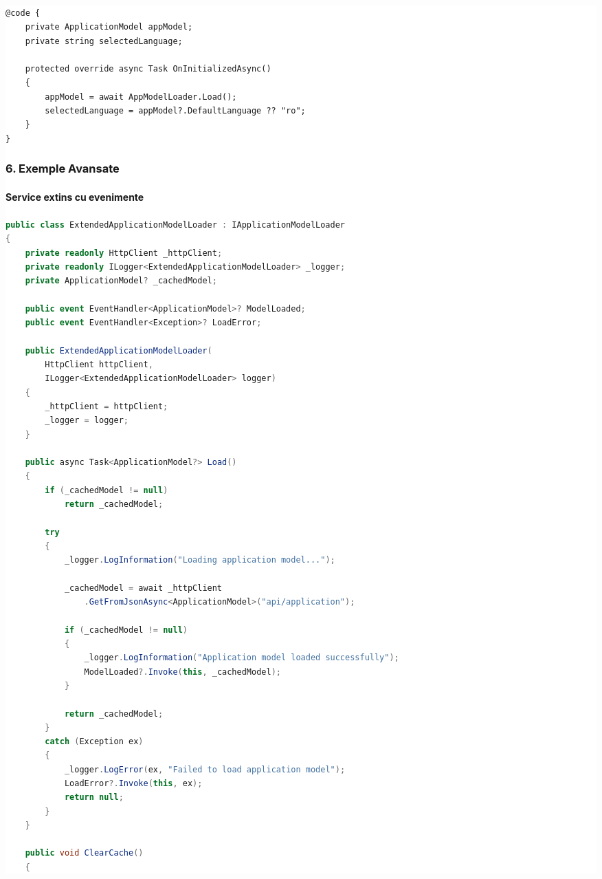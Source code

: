 ```razor
@code {
    private ApplicationModel appModel;
    private string selectedLanguage;
    
    protected override async Task OnInitializedAsync()
    {
        appModel = await AppModelLoader.Load();
        selectedLanguage = appModel?.DefaultLanguage ?? "ro";
    }
}
```

### 6. Exemple Avansate

#### Service extins cu evenimente
```csharp
public class ExtendedApplicationModelLoader : IApplicationModelLoader
{
    private readonly HttpClient _httpClient;
    private readonly ILogger<ExtendedApplicationModelLoader> _logger;
    private ApplicationModel? _cachedModel;
    
    public event EventHandler<ApplicationModel>? ModelLoaded;
    public event EventHandler<Exception>? LoadError;
    
    public ExtendedApplicationModelLoader(
        HttpClient httpClient,
        ILogger<ExtendedApplicationModelLoader> logger)
    {
        _httpClient = httpClient;
        _logger = logger;
    }
    
    public async Task<ApplicationModel?> Load()
    {
        if (_cachedModel != null)
            return _cachedModel;
            
        try
        {
            _logger.LogInformation("Loading application model...");
            
            _cachedModel = await _httpClient
                .GetFromJsonAsync<ApplicationModel>("api/application");
            
            if (_cachedModel != null)
            {
                _logger.LogInformation("Application model loaded successfully");
                ModelLoaded?.Invoke(this, _cachedModel);
            }
            
            return _cachedModel;
        }
        catch (Exception ex)
        {
            _logger.LogError(ex, "Failed to load application model");
            LoadError?.Invoke(this, ex);
            return null;
        }
    }
    
    public void ClearCache()
    {
```